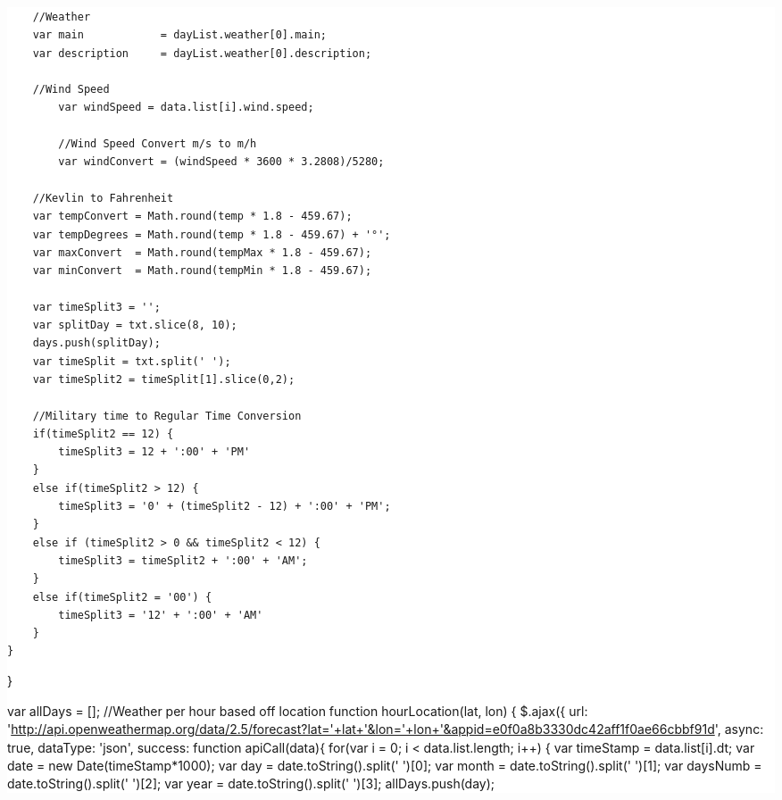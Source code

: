 		//Weather
		var main 			= dayList.weather[0].main;
		var description 	= dayList.weather[0].description;
		
		//Wind Speed
			var windSpeed = data.list[i].wind.speed;
			
			//Wind Speed Convert m/s to m/h
			var windConvert = (windSpeed * 3600 * 3.2808)/5280;

		//Kevlin to Fahrenheit
		var tempConvert = Math.round(temp * 1.8 - 459.67);
		var tempDegrees = Math.round(temp * 1.8 - 459.67) + '°';
		var maxConvert 	= Math.round(tempMax * 1.8 - 459.67);
		var minConvert 	= Math.round(tempMin * 1.8 - 459.67);

		var timeSplit3 = '';
		var splitDay = txt.slice(8, 10);
		days.push(splitDay);
		var timeSplit = txt.split(' ');
		var timeSplit2 = timeSplit[1].slice(0,2);
		 
		//Military time to Regular Time Conversion
		if(timeSplit2 == 12) {
			timeSplit3 = 12 + ':00' + 'PM'
		}
		else if(timeSplit2 > 12) {
			timeSplit3 = '0' + (timeSplit2 - 12) + ':00' + 'PM';
		}
		else if (timeSplit2 > 0 && timeSplit2 < 12) {
			timeSplit3 = timeSplit2 + ':00' + 'AM';
		}
		else if(timeSplit2 = '00') {
			timeSplit3 = '12' + ':00' + 'AM'
		}
	}
}

var allDays = [];
//Weather per hour based off location
function hourLocation(lat, lon) {
	$.ajax({
		url: 'http://api.openweathermap.org/data/2.5/forecast?lat='+lat+'&lon='+lon+'&appid=e0f0a8b3330dc42aff1f0ae66cbbf91d', 
		async: true,
		dataType: 'json',
		success: function apiCall(data){
			for(var i = 0; i < data.list.length; i++) {
				var timeStamp = data.list[i].dt;
				var date = new Date(timeStamp*1000);
				var day 		= date.toString().split(' ')[0];
				var month 		= date.toString().split(' ')[1];
				var daysNumb 	= date.toString().split(' ')[2];
				var year 		= date.toString().split(' ')[3];
				allDays.push(day);
				